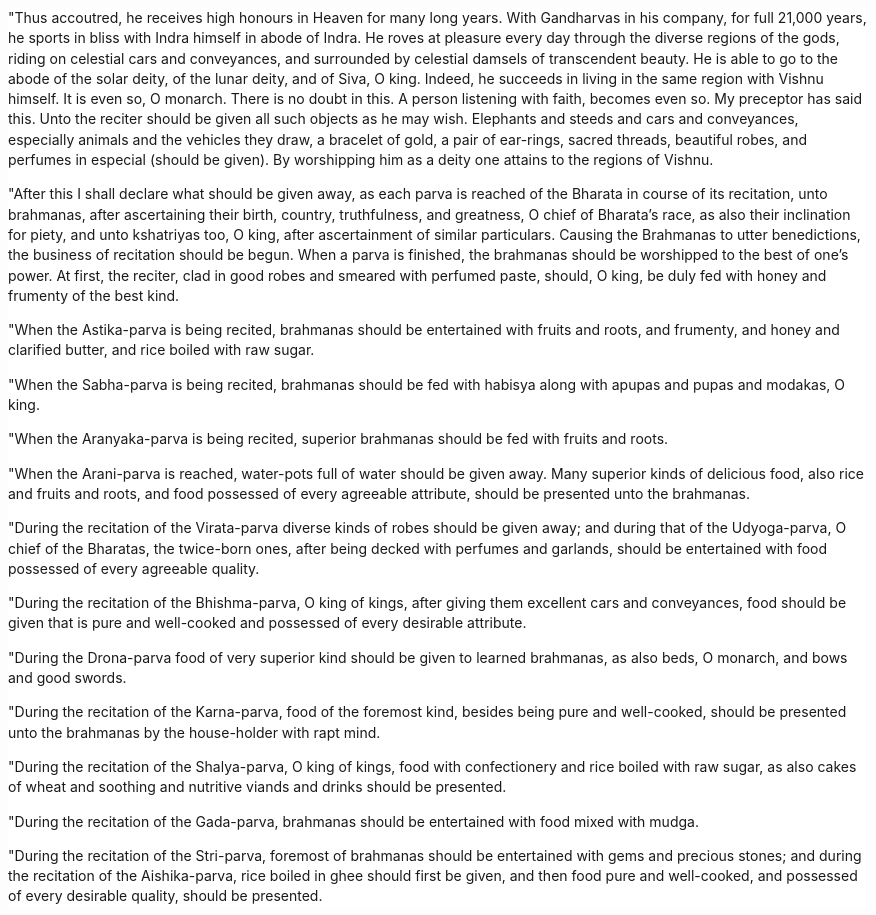 "Thus accoutred, he receives high honours in Heaven for many long years. With Gandharvas in his company, for full 21,000 years, he sports in bliss with Indra himself in abode of Indra. He roves at pleasure every day through the diverse regions of the gods, riding on celestial cars and conveyances, and surrounded by celestial damsels of transcendent beauty. He is able to go to the abode of the solar deity, of the lunar deity, and of Siva, O king. Indeed, he succeeds in living in the same region with Vishnu himself. It is even so, O monarch. There is no doubt in this. A person listening with faith, becomes even so. My preceptor has said this. Unto the reciter should be given all such objects as he may wish. Elephants and steeds and cars and conveyances, especially animals and the vehicles they draw, a bracelet of gold, a pair of ear-rings, sacred threads, beautiful robes, and perfumes in especial (should be given). By worshipping him as a deity one attains to the regions of Vishnu.   

"After this I shall declare what should be given away, as each parva is reached of the Bharata in course of its recitation, unto brahmanas, after ascertaining their birth, country, truthfulness, and greatness, O chief of Bharata’s race, as also their inclination for piety, and unto kshatriyas too, O king, after ascertainment of similar particulars. Causing the Brahmanas to utter benedictions, the business of recitation should be begun. When a parva is finished, the brahmanas should be worshipped to the best of one’s power. At first, the reciter, clad in good robes and smeared with perfumed paste, should, O king, be duly fed with honey and frumenty of the best kind.   

"When the Astika-parva is being recited, brahmanas should be entertained with fruits and roots, and frumenty, and honey and clarified butter, and rice boiled with raw sugar.   

"When the Sabha-parva is being recited, brahmanas should be fed with habisya along with apupas and pupas and modakas, O king.   

"When the Aranyaka-parva is being recited, superior brahmanas should be fed with fruits and roots.   

"When the Arani-parva is reached, water-pots full of water should be given away. Many superior kinds of delicious food, also rice and fruits and roots, and food possessed of every agreeable attribute, should be presented unto the brahmanas.   

"During the recitation of the Virata-parva diverse kinds of robes should be given away; and during that of the Udyoga-parva, O chief of the Bharatas, the twice-born ones, after being decked with perfumes and garlands, should be entertained with food possessed of every agreeable quality.   

"During the recitation of the Bhishma-parva, O king of kings, after giving them excellent cars and conveyances, food should be given that is pure and well-cooked and possessed of every desirable attribute.   

"During the Drona-parva food of very superior kind should be given to learned brahmanas, as also beds, O monarch, and bows and good swords.   

"During the recitation of the Karna-parva, food of the foremost kind, besides being pure and well-cooked, should be presented unto the brahmanas by the house-holder with rapt mind.   

"During the recitation of the Shalya-parva, O king of kings, food with confectionery and rice boiled with raw sugar, as also cakes of wheat and soothing and nutritive viands and drinks should be presented.   

"During the recitation of the Gada-parva, brahmanas should be entertained with food mixed with mudga.   

"During the recitation of the Stri-parva, foremost of brahmanas should be entertained with gems and precious stones; and during the recitation of the Aishika-parva, rice boiled in ghee should first be given, and then food pure and well-cooked, and possessed of every desirable quality, should be presented.   
